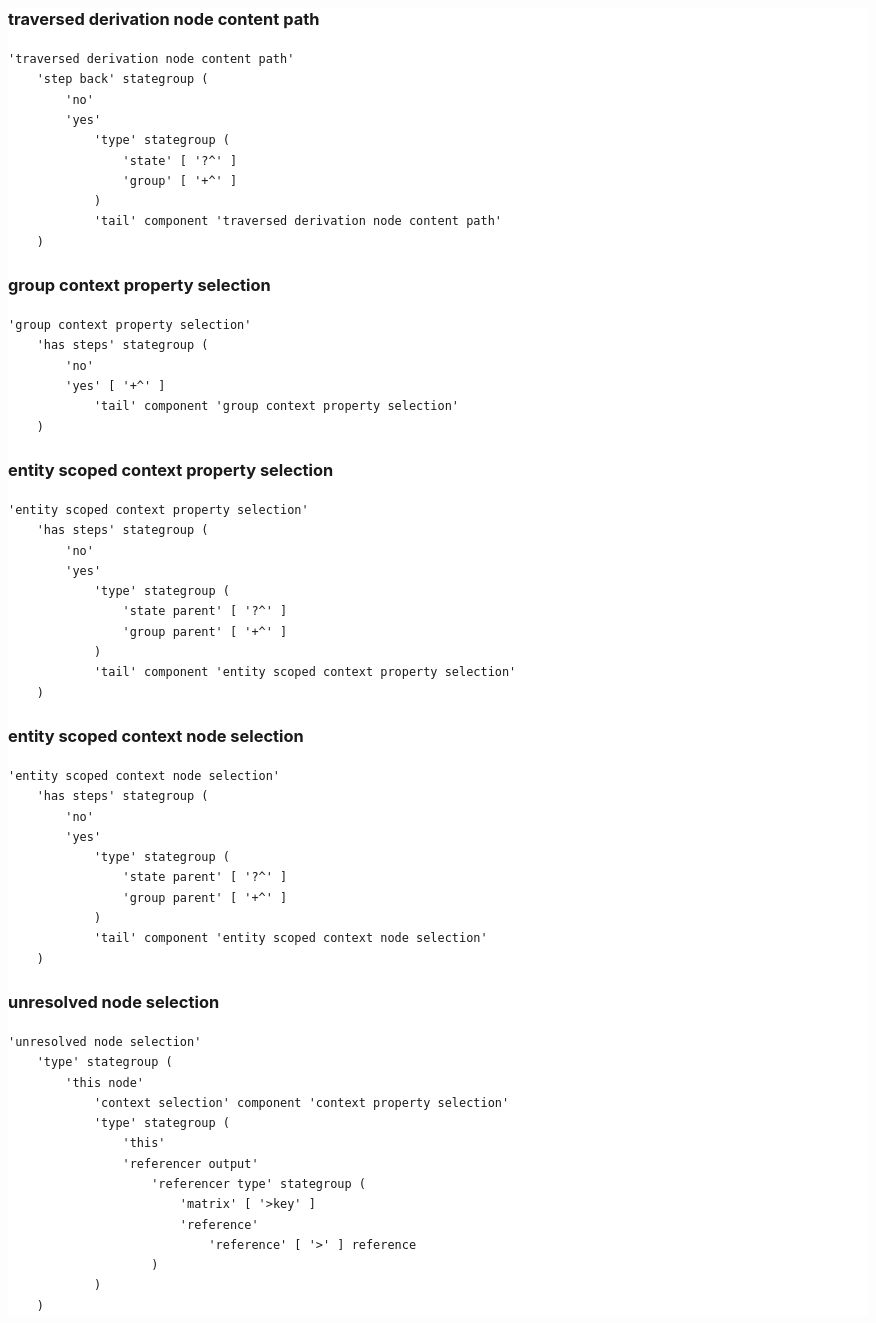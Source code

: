 ### traversed derivation node content path

	'traversed derivation node content path'
		'step back' stategroup (
			'no'
			'yes'
				'type' stategroup (
					'state' [ '?^' ]
					'group' [ '+^' ]
				)
				'tail' component 'traversed derivation node content path'
		)

### group context property selection

	'group context property selection'
		'has steps' stategroup (
			'no'
			'yes' [ '+^' ]
				'tail' component 'group context property selection'
		)

### entity scoped context property selection

	'entity scoped context property selection'
		'has steps' stategroup (
			'no'
			'yes'
				'type' stategroup (
					'state parent' [ '?^' ]
					'group parent' [ '+^' ]
				)
				'tail' component 'entity scoped context property selection'
		)

### entity scoped context node selection

	'entity scoped context node selection'
		'has steps' stategroup (
			'no'
			'yes'
				'type' stategroup (
					'state parent' [ '?^' ]
					'group parent' [ '+^' ]
				)
				'tail' component 'entity scoped context node selection'
		)

### unresolved node selection

	'unresolved node selection'
		'type' stategroup (
			'this node'
				'context selection' component 'context property selection'
				'type' stategroup (
					'this'
					'referencer output'
						'referencer type' stategroup (
							'matrix' [ '>key' ]
							'reference'
								'reference' [ '>' ] reference
						)
				)
		)